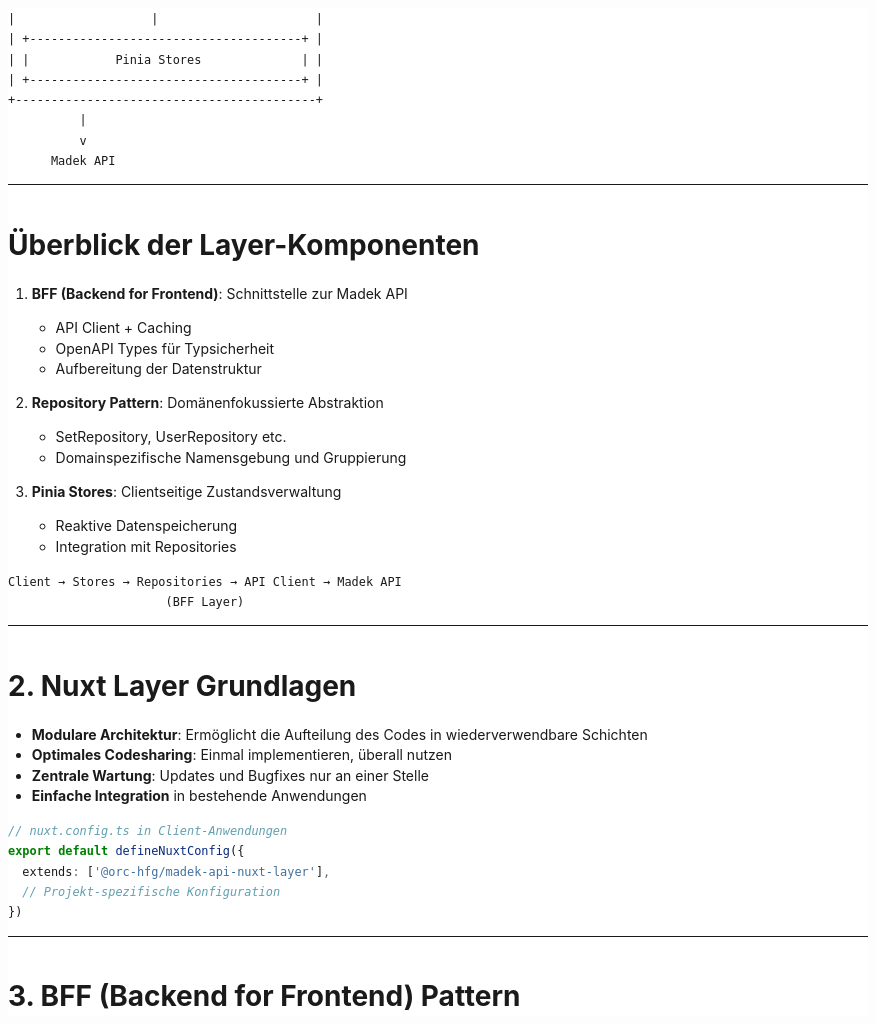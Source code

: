 ```
|                   |                      |
| +--------------------------------------+ |
| |            Pinia Stores              | |
| +--------------------------------------+ |
+------------------------------------------+
          |
          v
      Madek API
```

---

# Überblick der Layer-Komponenten

1. **BFF (Backend for Frontend)**: Schnittstelle zur Madek API
   - API Client + Caching
   - OpenAPI Types für Typsicherheit
   - Aufbereitung der Datenstruktur

2. **Repository Pattern**: Domänenfokussierte Abstraktion
   - SetRepository, UserRepository etc.
   - Domainspezifische Namensgebung und Gruppierung

3. **Pinia Stores**: Clientseitige Zustandsverwaltung
   - Reaktive Datenspeicherung
   - Integration mit Repositories

```
Client → Stores → Repositories → API Client → Madek API
                      (BFF Layer)
```

---

# 2. Nuxt Layer Grundlagen

- **Modulare Architektur**: Ermöglicht die Aufteilung des Codes in wiederverwendbare Schichten
- **Optimales Codesharing**: Einmal implementieren, überall nutzen
- **Zentrale Wartung**: Updates und Bugfixes nur an einer Stelle
- **Einfache Integration** in bestehende Anwendungen

```typescript
// nuxt.config.ts in Client-Anwendungen
export default defineNuxtConfig({
  extends: ['@orc-hfg/madek-api-nuxt-layer'],
  // Projekt-spezifische Konfiguration
})
```
---

# 3. BFF (Backend for Frontend) Pattern
